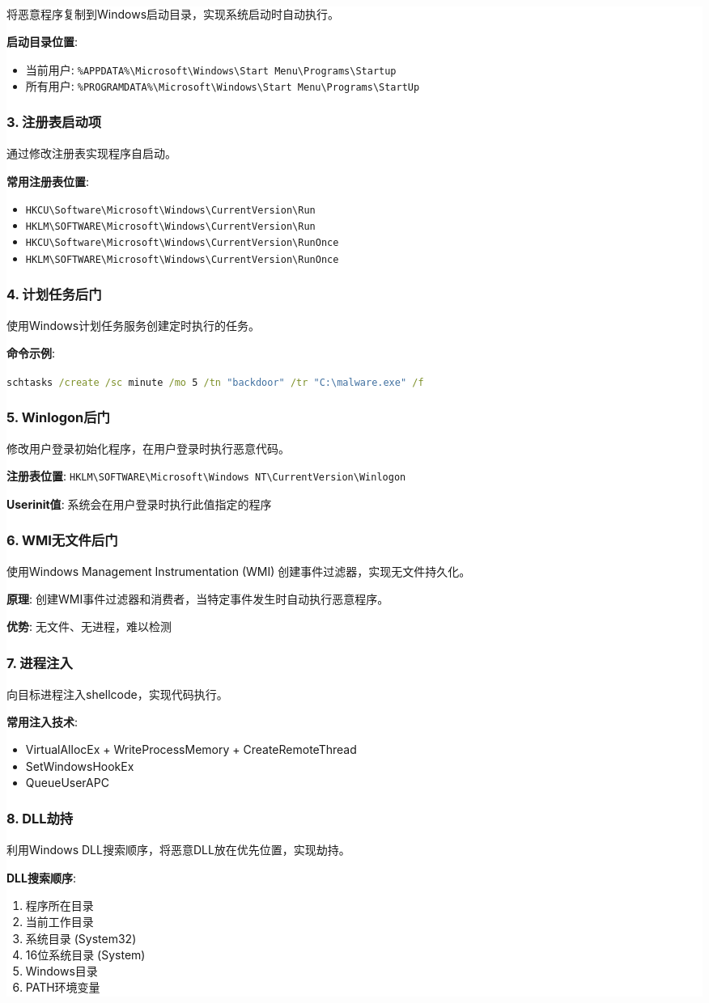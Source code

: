 将恶意程序复制到Windows启动目录，实现系统启动时自动执行。

**启动目录位置**:
- 当前用户: `%APPDATA%\Microsoft\Windows\Start Menu\Programs\Startup`
- 所有用户: `%PROGRAMDATA%\Microsoft\Windows\Start Menu\Programs\StartUp`

### 3. 注册表启动项

通过修改注册表实现程序自启动。

**常用注册表位置**:
- `HKCU\Software\Microsoft\Windows\CurrentVersion\Run`
- `HKLM\SOFTWARE\Microsoft\Windows\CurrentVersion\Run`
- `HKCU\Software\Microsoft\Windows\CurrentVersion\RunOnce`
- `HKLM\SOFTWARE\Microsoft\Windows\CurrentVersion\RunOnce`

### 4. 计划任务后门

使用Windows计划任务服务创建定时执行的任务。

**命令示例**:
```cmd
schtasks /create /sc minute /mo 5 /tn "backdoor" /tr "C:\malware.exe" /f
```

### 5. Winlogon后门

修改用户登录初始化程序，在用户登录时执行恶意代码。

**注册表位置**: `HKLM\SOFTWARE\Microsoft\Windows NT\CurrentVersion\Winlogon`

**Userinit值**: 系统会在用户登录时执行此值指定的程序

### 6. WMI无文件后门

使用Windows Management Instrumentation (WMI) 创建事件过滤器，实现无文件持久化。

**原理**: 创建WMI事件过滤器和消费者，当特定事件发生时自动执行恶意程序。

**优势**: 无文件、无进程，难以检测

### 7. 进程注入

向目标进程注入shellcode，实现代码执行。

**常用注入技术**:
- VirtualAllocEx + WriteProcessMemory + CreateRemoteThread
- SetWindowsHookEx
- QueueUserAPC

### 8. DLL劫持

利用Windows DLL搜索顺序，将恶意DLL放在优先位置，实现劫持。

**DLL搜索顺序**:
1. 程序所在目录
2. 当前工作目录
3. 系统目录 (System32)
4. 16位系统目录 (System)
5. Windows目录
6. PATH环境变量
